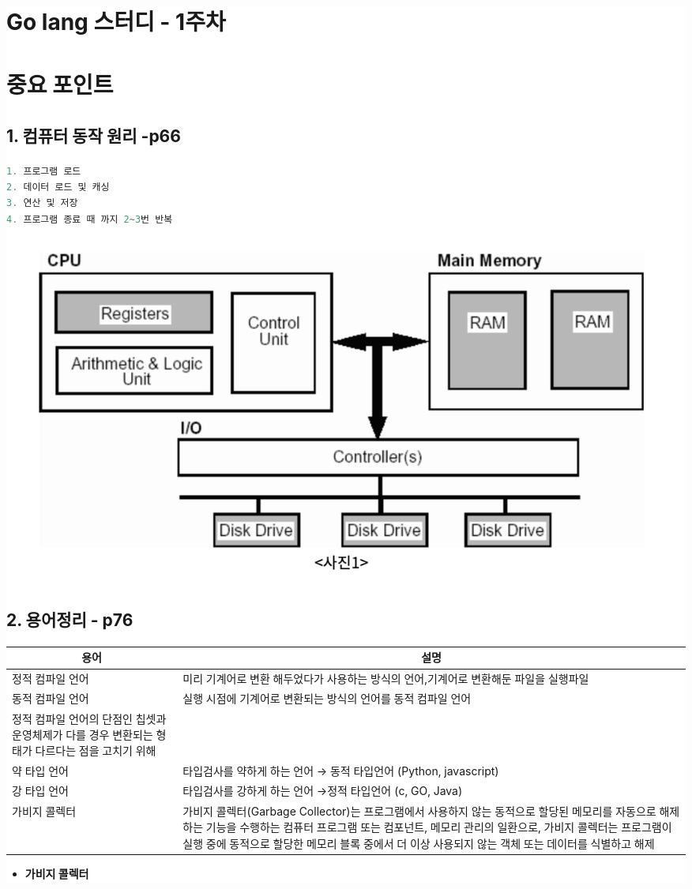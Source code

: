 # Go lang 스터디 - 1주차

# 중요 포인트

## 1. 컴퓨터 동작 원리 -p66

```c
1. 프로그램 로드
2. 데이터 로드 및 캐싱
3. 연산 및 저장
4. 프로그램 종료 때 까지 2~3번 반복
```

![Untitled](Golang스터디-1주차/Untitled.png)

## 2. 용어정리 - p76

| 용어 | 설명 |
| --- | --- |
| 정적 컴파일 언어 | 미리 기계어로 변환 해두었다가 사용하는 방식의 언어,기계어로 변환해둔 파일을 실행파일 |
| 동적 컴파일 언어 | 실행 시점에 기계어로 변환되는 방식의 언어를 동적 컴파일 언어
정적 컴파일 언어의 단점인 칩셋과 운영체제가 다를 경우 변환되는 형태가 다르다는 점을 고치기 위해 |
| 약 타입 언어 | 타입검사를 약하게 하는 언어 → 동적 타입언어 (Python, javascript) |
| 강 타입 언어 | 타입검사를 강하게 하는 언어 →정적 타입언어 (c, GO, Java) |
| 가비지 콜렉터 | 가비지 콜렉터(Garbage Collector)는 프로그램에서 사용하지 않는 동적으로 할당된 메모리를 자동으로 해제하는 기능을 수행하는 컴퓨터 프로그램 또는 컴포넌트, 메모리 관리의 일환으로, 가비지 콜렉터는 프로그램이 실행 중에 동적으로 할당한 메모리 블록 중에서 더 이상 사용되지 않는 객체 또는 데이터를 식별하고 해제 |
- **가비지 콜렉터**
    